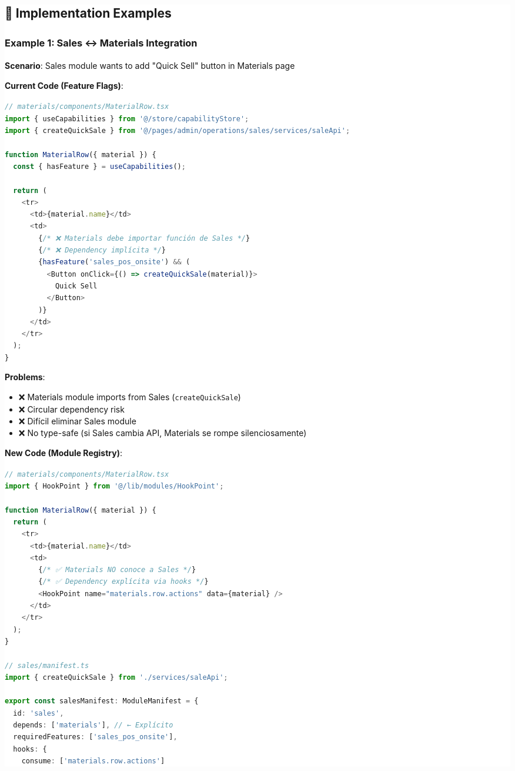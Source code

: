## 📝 Implementation Examples

### Example 1: Sales ↔ Materials Integration

**Scenario**: Sales module wants to add "Quick Sell" button in Materials page

**Current Code (Feature Flags)**:
```typescript
// materials/components/MaterialRow.tsx
import { useCapabilities } from '@/store/capabilityStore';
import { createQuickSale } from '@/pages/admin/operations/sales/services/saleApi';

function MaterialRow({ material }) {
  const { hasFeature } = useCapabilities();

  return (
    <tr>
      <td>{material.name}</td>
      <td>
        {/* ❌ Materials debe importar función de Sales */}
        {/* ❌ Dependency implícita */}
        {hasFeature('sales_pos_onsite') && (
          <Button onClick={() => createQuickSale(material)}>
            Quick Sell
          </Button>
        )}
      </td>
    </tr>
  );
}
```

**Problems**:
- ❌ Materials module imports from Sales (`createQuickSale`)
- ❌ Circular dependency risk
- ❌ Difícil eliminar Sales module
- ❌ No type-safe (si Sales cambia API, Materials se rompe silenciosamente)

**New Code (Module Registry)**:
```typescript
// materials/components/MaterialRow.tsx
import { HookPoint } from '@/lib/modules/HookPoint';

function MaterialRow({ material }) {
  return (
    <tr>
      <td>{material.name}</td>
      <td>
        {/* ✅ Materials NO conoce a Sales */}
        {/* ✅ Dependency explícita via hooks */}
        <HookPoint name="materials.row.actions" data={material} />
      </td>
    </tr>
  );
}

// sales/manifest.ts
import { createQuickSale } from './services/saleApi';

export const salesManifest: ModuleManifest = {
  id: 'sales',
  depends: ['materials'], // ← Explícito
  requiredFeatures: ['sales_pos_onsite'],
  hooks: {
    consume: ['materials.row.actions']
```